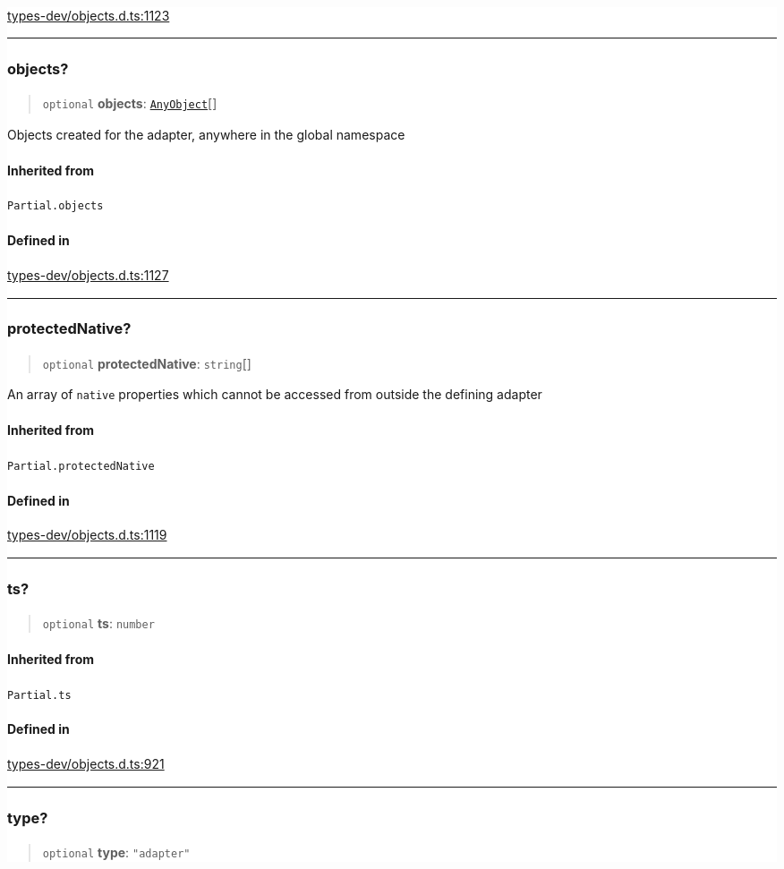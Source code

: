 [types-dev/objects.d.ts:1123](https://github.com/ioBroker/ioBroker.js-controller/blob/8896efebaa940f64d52c1c649e1e7f7a5500873b/packages/types-dev/objects.d.ts#L1123)

***

### objects?

> `optional` **objects**: [`AnyObject`](../type-aliases/AnyObject.md)[]

Objects created for the adapter, anywhere in the global namespace

#### Inherited from

`Partial.objects`

#### Defined in

[types-dev/objects.d.ts:1127](https://github.com/ioBroker/ioBroker.js-controller/blob/8896efebaa940f64d52c1c649e1e7f7a5500873b/packages/types-dev/objects.d.ts#L1127)

***

### protectedNative?

> `optional` **protectedNative**: `string`[]

An array of `native` properties which cannot be accessed from outside the defining adapter

#### Inherited from

`Partial.protectedNative`

#### Defined in

[types-dev/objects.d.ts:1119](https://github.com/ioBroker/ioBroker.js-controller/blob/8896efebaa940f64d52c1c649e1e7f7a5500873b/packages/types-dev/objects.d.ts#L1119)

***

### ts?

> `optional` **ts**: `number`

#### Inherited from

`Partial.ts`

#### Defined in

[types-dev/objects.d.ts:921](https://github.com/ioBroker/ioBroker.js-controller/blob/8896efebaa940f64d52c1c649e1e7f7a5500873b/packages/types-dev/objects.d.ts#L921)

***

### type?

> `optional` **type**: `"adapter"`
